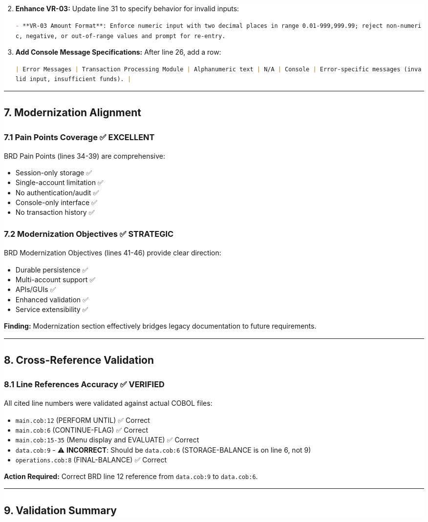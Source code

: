 2. **Enhance VR-03:** Update line 31 to specify behavior for invalid inputs:
   ```markdown
   - **VR-03 Amount Format**: Enforce numeric input with two decimal places in range 0.01-999,999.99; reject non-numeric, negative, or out-of-range values and prompt for re-entry.
   ```

3. **Add Console Message Specifications:** After line 26, add a row:
   ```markdown
   | Error Messages | Transaction Processing Module | Alphanumeric text | N/A | Console | Error-specific messages (invalid input, insufficient funds). |
   ```

---

## 7. Modernization Alignment

### 7.1 Pain Points Coverage ✅ EXCELLENT

BRD Pain Points (lines 34-39) are comprehensive:
- Session-only storage ✅
- Single-account limitation ✅
- No authentication/audit ✅
- Console-only interface ✅
- No transaction history ✅

### 7.2 Modernization Objectives ✅ STRATEGIC

BRD Modernization Objectives (lines 41-46) provide clear direction:
- Durable persistence ✅
- Multi-account support ✅
- APIs/GUIs ✅
- Enhanced validation ✅
- Service extensibility ✅

**Finding:** Modernization section effectively bridges legacy documentation to future requirements.

---

## 8. Cross-Reference Validation

### 8.1 Line References Accuracy ✅ VERIFIED

All cited line numbers were validated against actual COBOL files:
- `main.cob:12` (PERFORM UNTIL) ✅ Correct
- `main.cob:6` (CONTINUE-FLAG) ✅ Correct
- `main.cob:15-35` (Menu display and EVALUATE) ✅ Correct
- `data.cob:9` - ⚠️ **INCORRECT**: Should be `data.cob:6` (STORAGE-BALANCE is on line 6, not 9)
- `operations.cob:8` (FINAL-BALANCE) ✅ Correct

**Action Required:** Correct BRD line 12 reference from `data.cob:9` to `data.cob:6`.

---

## 9. Validation Summary
